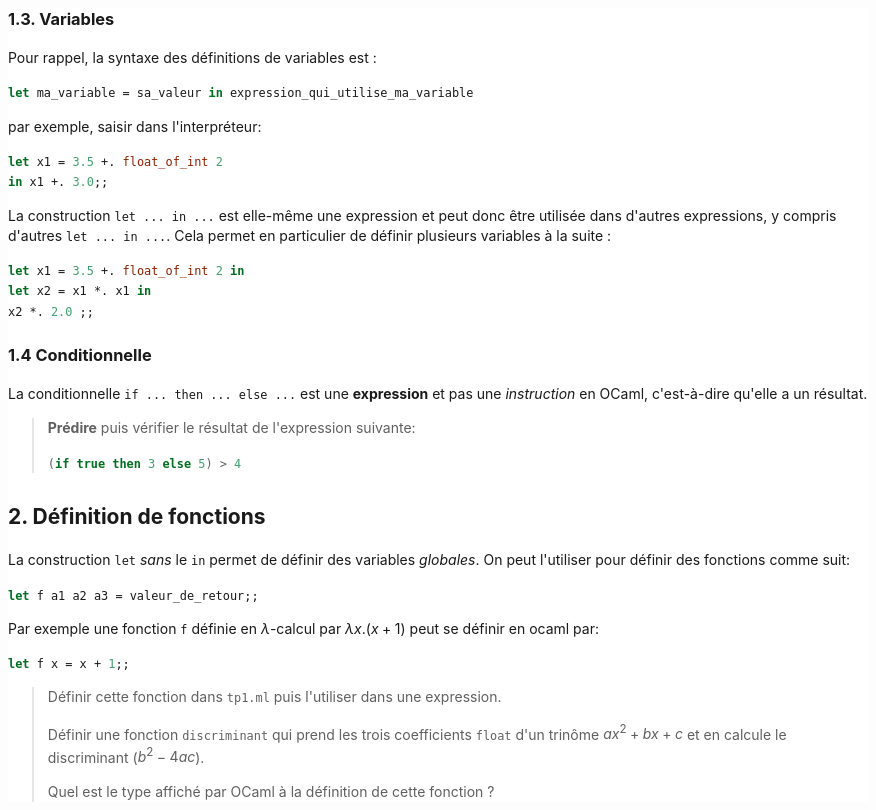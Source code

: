 ### 1.3. Variables

Pour rappel, la syntaxe des définitions de variables est :

```ocaml
let ma_variable = sa_valeur in expression_qui_utilise_ma_variable
```

par exemple, saisir dans l'interpréteur:

```ocaml
let x1 = 3.5 +. float_of_int 2
in x1 +. 3.0;;
```

La construction `let ... in ...` est elle-même une expression et peut donc être utilisée dans d'autres expressions, y compris d'autres `let ... in ...`.
Cela permet en particulier de définir plusieurs variables à la suite :

```ocaml
let x1 = 3.5 +. float_of_int 2 in
let x2 = x1 *. x1 in
x2 *. 2.0 ;;
```

### 1.4 Conditionnelle

La conditionnelle `if ... then ... else ...` est une **expression** et pas une _instruction_ en OCaml, c'est-à-dire qu'elle a un résultat.

> **Prédire** puis vérifier le résultat de l'expression suivante:
>
> ```ocaml
> (if true then 3 else 5) > 4
> ```

## 2. Définition de fonctions

La construction `let` _sans_ le `in` permet de définir des variables _globales_.
On peut l'utiliser pour définir des fonctions comme suit:

```ocaml
let f a1 a2 a3 = valeur_de_retour;;
```

Par exemple une fonction `f` définie en $\lambda$-calcul par $\lambda x.(x+1)$ peut se définir en ocaml par:

```ocaml
let f x = x + 1;;
```

> Définir cette fonction dans `tp1.ml` puis l'utiliser dans une expression.
>
> Définir une fonction `discriminant` qui prend les trois coefficients `float` d'un trinôme $ax^2+bx+c$ et en calcule le discriminant ($b^2-4ac$).
>
> Quel est le type affiché par OCaml à la définition de cette fonction ?
